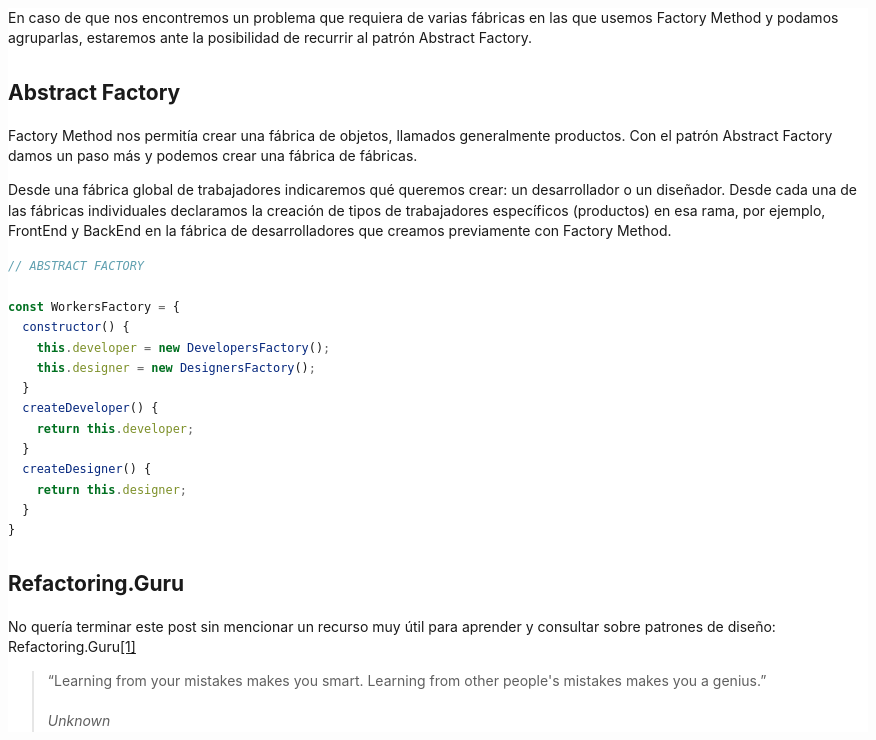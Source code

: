 En caso de que nos encontremos un problema que requiera de varias fábricas en las que usemos Factory Method y podamos agruparlas, estaremos ante la posibilidad de recurrir al patrón Abstract Factory.

Abstract Factory
----------------

Factory Method nos permitía crear una fábrica de objetos, llamados generalmente productos. Con el patrón Abstract Factory damos un paso más y podemos crear una fábrica de fábricas.

Desde una fábrica global de trabajadores indicaremos qué queremos crear: un desarrollador o un diseñador. Desde cada una de las fábricas individuales declaramos la creación de tipos de trabajadores específicos (productos) en esa rama, por ejemplo, FrontEnd y BackEnd en la fábrica de desarrolladores que creamos previamente con Factory Method.

```javascript
// ABSTRACT FACTORY

const WorkersFactory = {
  constructor() {
    this.developer = new DevelopersFactory();
    this.designer = new DesignersFactory();
  }
  createDeveloper() {
    return this.developer;
  }
  createDesigner() {
    return this.designer;
  }
}
```

Refactoring.Guru
----------------

No quería terminar este post sin mencionar un recurso muy útil para aprender y consultar sobre patrones de diseño: Refactoring.Guru[\[1\]](https://refactoring.guru/)

> “Learning from your mistakes makes you smart. Learning from other people's mistakes makes you a genius.”
>
> ###### Unknown